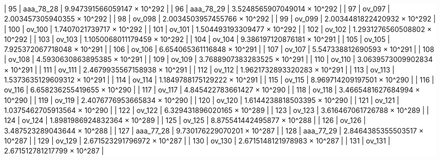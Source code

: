 | 95 | aaa_78_28 | 9.947391566059147 × 10^292 |
| 96 | aaa_78_29 | 3.5248565907049014 × 10^292 |
| 97 | ov_097 | 2.003457305940355 × 10^292 |
| 98 | ov_098 | 2.0034503957455766 × 10^292 |
| 99 | ov_099 | 2.0034481822420932 × 10^292 |
| 100 | ov_100 | 1.7407021739717 × 10^292 |
| 101 | ov_101 | 1.504493193309477 × 10^292 |
| 102 | ov_102 | 1.2931276560508802 × 10^292 |
| 103 | ov_103 | 1.1050068011179459 × 10^292 |
| 104 | ov_104 | 9.386197120876181 × 10^291 |
| 105 | ov_105 | 7.925372067718048 × 10^291 |
| 106 | ov_106 | 6.654065361116848 × 10^291 |
| 107 | ov_107 | 5.547338812690593 × 10^291 |
| 108 | ov_108 | 4.5930630863895385 × 10^291 |
| 109 | ov_109 | 3.7688907383283525 × 10^291 |
| 110 | ov_110 | 3.0639573009902834 × 10^291 |
| 111 | ov_111 | 2.4679935567158938 × 10^291 |
| 112 | ov_112 | 1.9621732893320283 × 10^291 |
| 113 | ov_113 | 1.5373635129609312 × 10^291 |
| 114 | ov_114 | 1.1849788175129222 × 10^291 |
| 115 | ov_115 | 8.969714209197501 × 10^290 |
| 116 | ov_116 | 6.658236255419655 × 10^290 |
| 117 | ov_117 | 4.845422783661427 × 10^290 |
| 118 | ov_118 | 3.4665481627684994 × 10^290 |
| 119 | ov_119 | 2.4076776953665834 × 10^290 |
| 120 | ov_120 | 1.6144238818503395 × 10^290 |
| 121 | ov_121 | 1.0375462705913564 × 10^290 |
| 122 | ov_122 | 6.329431896020165 × 10^289 |
| 123 | ov_123 | 3.616467061726788 × 10^289 |
| 124 | ov_124 | 1.8981986924832364 × 10^289 |
| 125 | ov_125 | 8.875541442495877 × 10^288 |
| 126 | ov_126 | 3.487523289043644 × 10^288 |
| 127 | aaa_77_28 | 9.730176229070201 × 10^287 |
| 128 | aaa_77_29 | 2.8464385355503517 × 10^287 |
| 129 | ov_129 | 2.671523291796972 × 10^287 |
| 130 | ov_130 | 2.6715148121978983 × 10^287 |
| 131 | ov_131 | 2.671512781217799 × 10^287 |